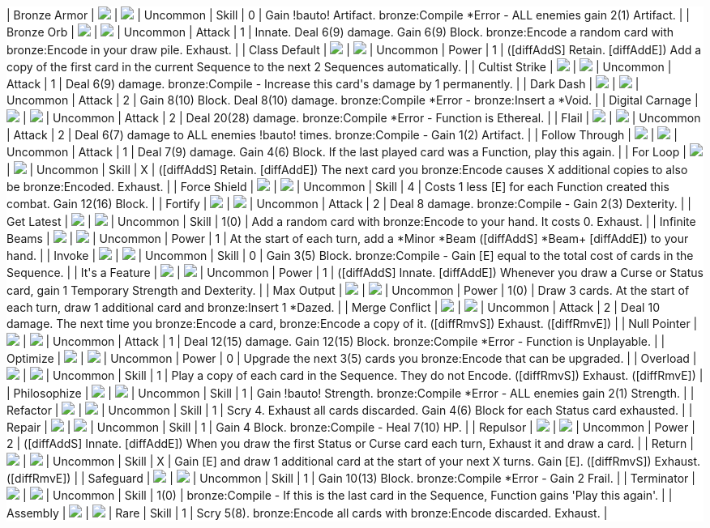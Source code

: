 | Bronze Armor | ![](small-card-images/BronzeArmor.png) | ![](small-card-images/BronzeArmorPlus.png) | Uncommon | Skill | 0 | Gain !bauto! Artifact. bronze:Compile *Error - ALL enemies gain 2(1) Artifact. |
| Bronze Orb | ![](small-card-images/BronzeOrb.png) | ![](small-card-images/BronzeOrbPlus.png) | Uncommon | Attack | 1 | Innate. Deal 6(9) damage. Gain 6(9) Block. bronze:Encode a random card with bronze:Encode in your draw pile. Exhaust. |
| Class Default | ![](small-card-images/ClassDefault.png) | ![](small-card-images/ClassDefaultPlus.png) | Uncommon | Power | 1 | ([diffAddS] Retain. [diffAddE]) Add a copy of the first card in the current Sequence to the next 2 Sequences automatically. |
| Cultist Strike | ![](small-card-images/CultistStrike.png) | ![](small-card-images/CultistStrikePlus.png) | Uncommon | Attack | 1 | Deal 6(9) damage. bronze:Compile - Increase this card's damage by 1 permanently. |
| Dark Dash | ![](small-card-images/DarkDash.png) | ![](small-card-images/DarkDashPlus.png) | Uncommon | Attack | 2 | Gain 8(10) Block. Deal 8(10) damage. bronze:Compile *Error - bronze:Insert a *Void. |
| Digital Carnage | ![](small-card-images/DigitalCarnage.png) | ![](small-card-images/DigitalCarnagePlus.png) | Uncommon | Attack | 2 | Deal 20(28) damage. bronze:Compile *Error - Function is Ethereal. |
| Flail | ![](small-card-images/Flail.png) | ![](small-card-images/FlailPlus.png) | Uncommon | Attack | 2 | Deal 6(7) damage to ALL enemies !bauto! times. bronze:Compile - Gain 1(2) Artifact. |
| Follow Through | ![](small-card-images/FollowThrough.png) | ![](small-card-images/FollowThroughPlus.png) | Uncommon | Attack | 1 | Deal 7(9) damage. Gain 4(6) Block. If the last played card was a Function, play this again. |
| For Loop | ![](small-card-images/ForLoop.png) | ![](small-card-images/ForLoopPlus.png) | Uncommon | Skill | X | ([diffAddS] Retain. [diffAddE]) The next card you bronze:Encode causes X additional copies to also be bronze:Encoded. Exhaust. |
| Force Shield | ![](small-card-images/ForceShield.png) | ![](small-card-images/ForceShieldPlus.png) | Uncommon | Skill | 4 | Costs 1 less [E] for each Function created this combat. Gain 12(16) Block. |
| Fortify | ![](small-card-images/Fortify.png) | ![](small-card-images/FortifyPlus.png) | Uncommon | Attack | 2 | Deal 8 damage. bronze:Compile - Gain 2(3) Dexterity. |
| Get Latest | ![](small-card-images/GetLatest.png) | ![](small-card-images/GetLatestPlus.png) | Uncommon | Skill | 1(0) | Add a random card with bronze:Encode to your hand. It costs 0. Exhaust. |
| Infinite Beams | ![](small-card-images/InfiniteBeams.png) | ![](small-card-images/InfiniteBeamsPlus.png) | Uncommon | Power | 1 | At the start of each turn, add a *Minor *Beam ([diffAddS] *Beam+ [diffAddE]) to your hand. |
| Invoke | ![](small-card-images/Invoke.png) | ![](small-card-images/InvokePlus.png) | Uncommon | Skill | 0 | Gain 3(5) Block. bronze:Compile - Gain [E] equal to the total cost of cards in the Sequence. |
| It's a Feature | ![](small-card-images/ItsaFeature.png) | ![](small-card-images/ItsaFeaturePlus.png) | Uncommon | Power | 1 | ([diffAddS] Innate. [diffAddE]) Whenever you draw a Curse or Status card, gain 1 Temporary Strength and Dexterity. |
| Max Output | ![](small-card-images/MaxOutput.png) | ![](small-card-images/MaxOutputPlus.png) | Uncommon | Power | 1(0) | Draw 3 cards. At the start of each turn, draw 1 additional card and bronze:Insert 1 *Dazed. |
| Merge Conflict | ![](small-card-images/MergeConflict.png) | ![](small-card-images/MergeConflictPlus.png) | Uncommon | Attack | 2 | Deal 10 damage. The next time you bronze:Encode a card, bronze:Encode a copy of it. ([diffRmvS]) Exhaust. ([diffRmvE]) |
| Null Pointer | ![](small-card-images/NullPointer.png) | ![](small-card-images/NullPointerPlus.png) | Uncommon | Attack | 1 | Deal 12(15) damage. Gain 12(15) Block. bronze:Compile *Error - Function is Unplayable. |
| Optimize | ![](small-card-images/Optimize.png) | ![](small-card-images/OptimizePlus.png) | Uncommon | Power | 0 | Upgrade the next 3(5) cards you bronze:Encode that can be upgraded. |
| Overload | ![](small-card-images/Overload.png) | ![](small-card-images/OverloadPlus.png) | Uncommon | Skill | 1 | Play a copy of each card in the Sequence. They do not Encode. ([diffRmvS]) Exhaust. ([diffRmvE]) |
| Philosophize | ![](small-card-images/Philosophize.png) | ![](small-card-images/PhilosophizePlus.png) | Uncommon | Skill | 1 | Gain !bauto! Strength. bronze:Compile *Error - ALL enemies gain 2(1) Strength. |
| Refactor | ![](small-card-images/Refactor.png) | ![](small-card-images/RefactorPlus.png) | Uncommon | Skill | 1 | Scry 4. Exhaust all cards discarded. Gain 4(6) Block for each Status card exhausted. |
| Repair | ![](small-card-images/Repair.png) | ![](small-card-images/RepairPlus.png) | Uncommon | Skill | 1 | Gain 4 Block. bronze:Compile - Heal 7(10) HP. |
| Repulsor | ![](small-card-images/Repulsor.png) | ![](small-card-images/RepulsorPlus.png) | Uncommon | Power | 2 | ([diffAddS] Innate. [diffAddE]) When you draw the first Status or Curse card each turn, Exhaust it and draw a card. |
| Return | ![](small-card-images/Return.png) | ![](small-card-images/ReturnPlus.png) | Uncommon | Skill | X | Gain [E] and draw 1 additional card at the start of your next X turns. Gain [E]. ([diffRmvS]) Exhaust. ([diffRmvE]) |
| Safeguard | ![](small-card-images/Safeguard.png) | ![](small-card-images/SafeguardPlus.png) | Uncommon | Skill | 1 | Gain 10(13) Block. bronze:Compile *Error - Gain 2 Frail. |
| Terminator | ![](small-card-images/Terminator.png) | ![](small-card-images/TerminatorPlus.png) | Uncommon | Skill | 1(0) | bronze:Compile - If this is the last card in the Sequence, Function gains 'Play this again'. |
| Assembly | ![](small-card-images/Assembly.png) | ![](small-card-images/AssemblyPlus.png) | Rare | Skill | 1 | Scry 5(8). bronze:Encode all cards with bronze:Encode discarded. Exhaust. |